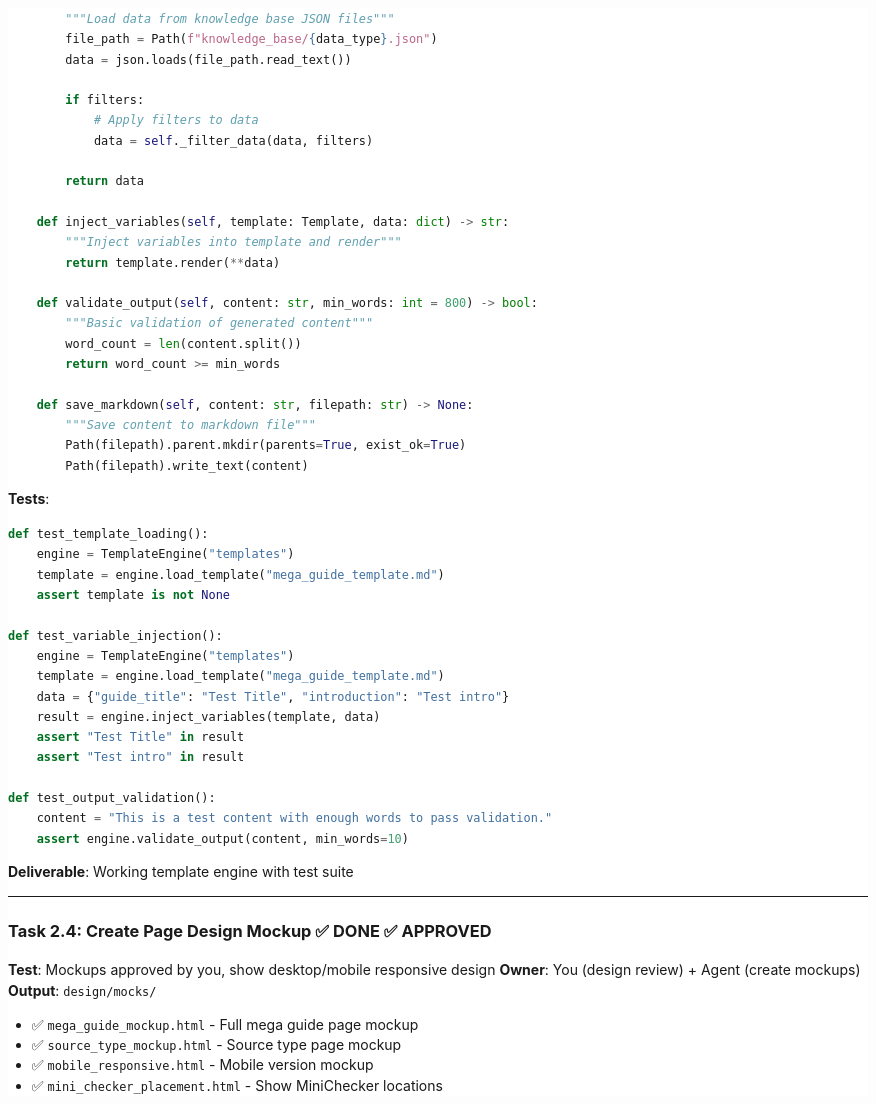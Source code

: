 ```python
        """Load data from knowledge base JSON files"""
        file_path = Path(f"knowledge_base/{data_type}.json")
        data = json.loads(file_path.read_text())

        if filters:
            # Apply filters to data
            data = self._filter_data(data, filters)

        return data

    def inject_variables(self, template: Template, data: dict) -> str:
        """Inject variables into template and render"""
        return template.render(**data)

    def validate_output(self, content: str, min_words: int = 800) -> bool:
        """Basic validation of generated content"""
        word_count = len(content.split())
        return word_count >= min_words

    def save_markdown(self, content: str, filepath: str) -> None:
        """Save content to markdown file"""
        Path(filepath).parent.mkdir(parents=True, exist_ok=True)
        Path(filepath).write_text(content)
```

**Tests**:
```python
def test_template_loading():
    engine = TemplateEngine("templates")
    template = engine.load_template("mega_guide_template.md")
    assert template is not None

def test_variable_injection():
    engine = TemplateEngine("templates")
    template = engine.load_template("mega_guide_template.md")
    data = {"guide_title": "Test Title", "introduction": "Test intro"}
    result = engine.inject_variables(template, data)
    assert "Test Title" in result
    assert "Test intro" in result

def test_output_validation():
    content = "This is a test content with enough words to pass validation."
    assert engine.validate_output(content, min_words=10)
```

**Deliverable**: Working template engine with test suite

---

### Task 2.4: Create Page Design Mockup ✅ **DONE** ✅ **APPROVED**
**Test**: Mockups approved by you, show desktop/mobile responsive design
**Owner**: You (design review) + Agent (create mockups)
**Output**: `design/mocks/`
- ✅ `mega_guide_mockup.html` - Full mega guide page mockup
- ✅ `source_type_mockup.html` - Source type page mockup
- ✅ `mobile_responsive.html` - Mobile version mockup
- ✅ `mini_checker_placement.html` - Show MiniChecker locations
